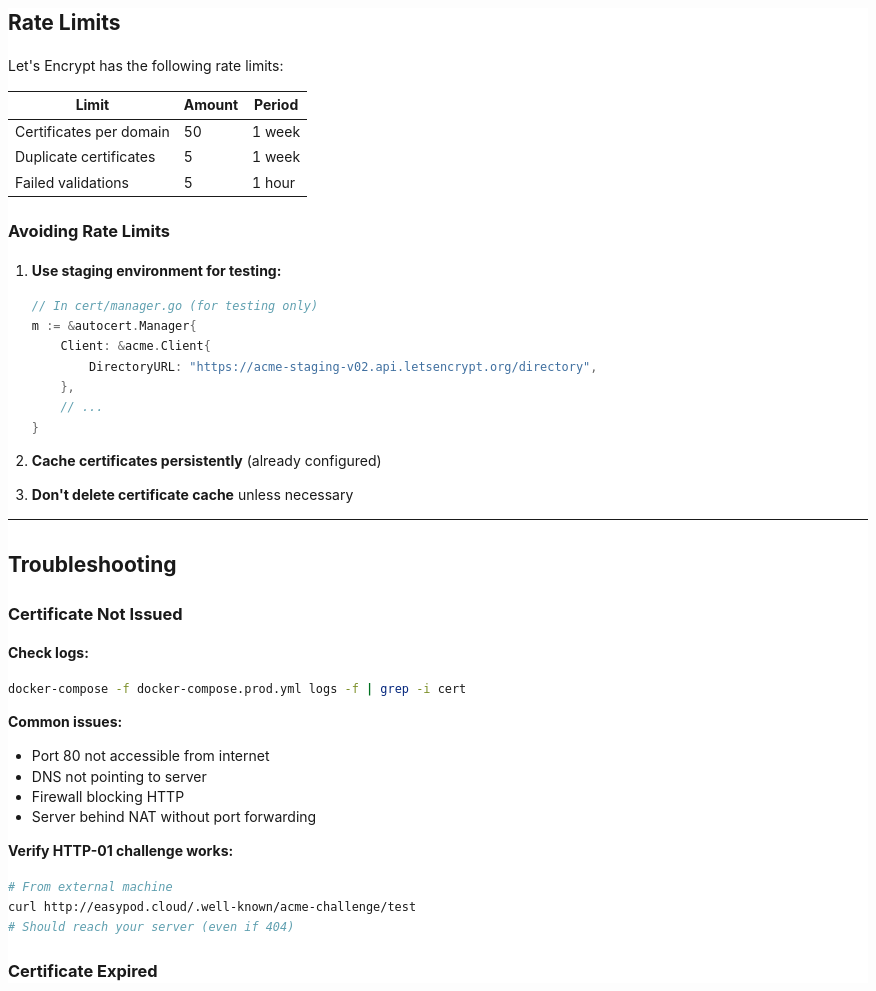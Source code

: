 
## Rate Limits

Let's Encrypt has the following rate limits:

| Limit | Amount | Period |
|-------|--------|--------|
| Certificates per domain | 50 | 1 week |
| Duplicate certificates | 5 | 1 week |
| Failed validations | 5 | 1 hour |

### Avoiding Rate Limits

1. **Use staging environment for testing:**
   ```go
   // In cert/manager.go (for testing only)
   m := &autocert.Manager{
       Client: &acme.Client{
           DirectoryURL: "https://acme-staging-v02.api.letsencrypt.org/directory",
       },
       // ...
   }
   ```

2. **Cache certificates persistently** (already configured)

3. **Don't delete certificate cache** unless necessary

---

## Troubleshooting

### Certificate Not Issued

**Check logs:**
```bash
docker-compose -f docker-compose.prod.yml logs -f | grep -i cert
```

**Common issues:**
- Port 80 not accessible from internet
- DNS not pointing to server
- Firewall blocking HTTP
- Server behind NAT without port forwarding

**Verify HTTP-01 challenge works:**
```bash
# From external machine
curl http://easypod.cloud/.well-known/acme-challenge/test
# Should reach your server (even if 404)
```

### Certificate Expired
